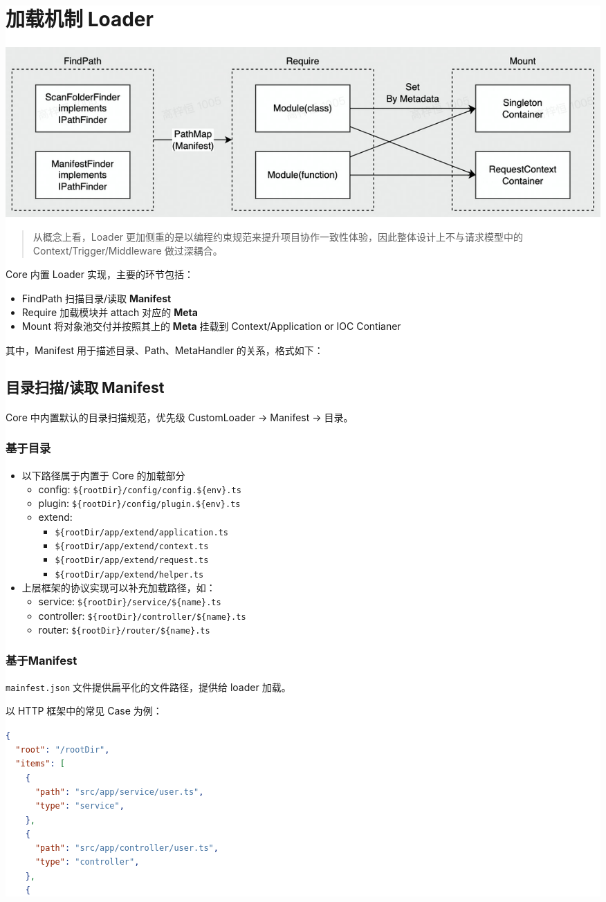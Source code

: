 # 加载机制 Loader

![流程图 (1).jpg](./assets/loader-structure.png)

> 从概念上看，Loader 更加侧重的是以编程约束规范来提升项目协作一致性体验，因此整体设计上不与请求模型中的 Context/Trigger/Middleware 做过深耦合。

Core 内置 Loader 实现，主要的环节包括：

- FindPath 扫描目录/读取 **Manifest**
- Require 加载模块并 attach 对应的 **Meta**
- Mount 将对象池交付并按照其上的 **Meta** 挂载到 Context/Application or IOC Contianer

其中，Manifest 用于描述目录、Path、MetaHandler 的关系，格式如下：

## 目录扫描/读取 Manifest

Core 中内置默认的目录扫描规范，优先级 CustomLoader -> Manifest -> 目录。

### 基于目录

- 以下路径属于内置于 Core 的加载部分
  - config: `${rootDir}/config/config.${env}.ts`
  - plugin: `${rootDir}/config/plugin.${env}.ts`
  - extend:
    - `${rootDir/app/extend/application.ts`
    - `${rootDir/app/extend/context.ts`
    - `${rootDir/app/extend/request.ts`
    - `${rootDir/app/extend/helper.ts`
- 上层框架的协议实现可以补充加载路径，如：
  - service: `${rootDir}/service/${name}.ts`
  - controller: `${rootDir}/controller/${name}.ts`
  - router: `${rootDir}/router/${name}.ts`

### 基于Manifest

`mainfest.json` 文件提供扁平化的文件路径，提供给 loader 加载。

以 HTTP 框架中的常见 Case 为例：

```json
{
  "root": "/rootDir",
  "items": [
    {
      "path": "src/app/service/user.ts",
      "type": "service",
    },
    {
      "path": "src/app/controller/user.ts",
      "type": "controller",
    },
    {
```